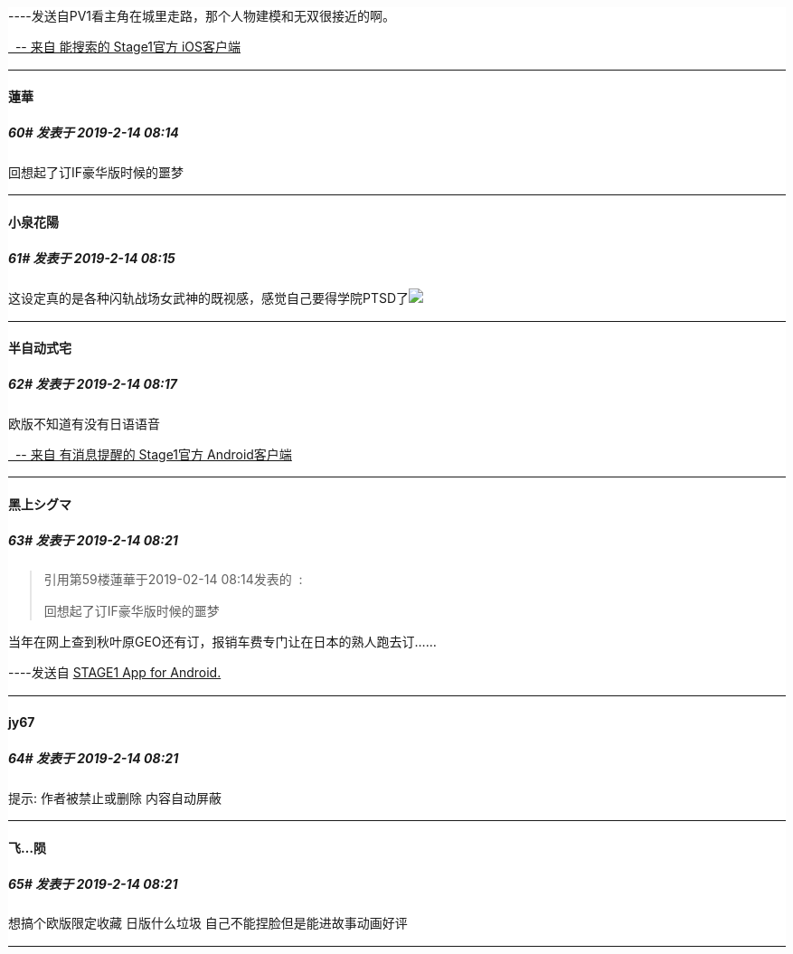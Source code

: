----发送自</blockquote>PV1看主角在城里走路，那个人物建模和无双很接近的啊。

[  -- 来自 能搜索的 Stage1官方 iOS客户端](https://itunes.apple.com/fi/app/saraba1st/id1221237470?mt=8)

*****

####  蓮華  
##### 60#       发表于 2019-2-14 08:14

回想起了订IF豪华版时候的噩梦



*****

####  小泉花陽  
##### 61#       发表于 2019-2-14 08:15

这设定真的是各种闪轨战场女武神的既视感，感觉自己要得学院PTSD了<img src="https://static.saraba1st.com/image/smiley/face2017/124.png" referrerpolicy="no-referrer">

*****

####  半自动式宅  
##### 62#       发表于 2019-2-14 08:17

欧版不知道有没有日语语音

[  -- 来自 有消息提醒的 Stage1官方 Android客户端](https://www.coolapk.com/apk/140634)

*****

####  黑上シグマ  
##### 63#       发表于 2019-2-14 08:21

<blockquote>引用第59楼蓮華于2019-02-14 08:14发表的  :

回想起了订IF豪华版时候的噩梦</blockquote>
当年在网上查到秋叶原GEO还有订，报销车费专门让在日本的熟人跑去订……

----发送自 [STAGE1 App for Android.](http://stage1.5j4m.com/?1.33)

*****

####  jy67  
##### 64#       发表于 2019-2-14 08:21

提示: 作者被禁止或删除 内容自动屏蔽

*****

####  飞…陨  
##### 65#       发表于 2019-2-14 08:21

想搞个欧版限定收藏 日版什么垃圾 自己不能捏脸但是能进故事动画好评

*****
